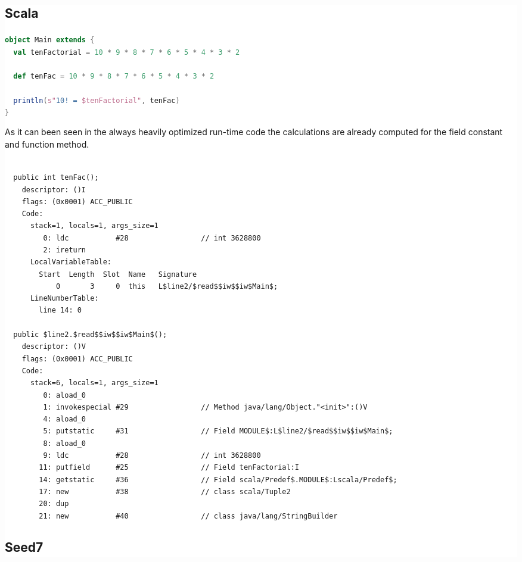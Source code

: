 
## Scala


```Scala
object Main extends {
  val tenFactorial = 10 * 9 * 8 * 7 * 6 * 5 * 4 * 3 * 2

  def tenFac = 10 * 9 * 8 * 7 * 6 * 5 * 4 * 3 * 2

  println(s"10! = $tenFactorial", tenFac)
}
```

As it can been seen in the always heavily optimized run-time code the calculations are already computed for the field constant and function method.

```txt

  public int tenFac();
    descriptor: ()I
    flags: (0x0001) ACC_PUBLIC
    Code:
      stack=1, locals=1, args_size=1
         0: ldc           #28                 // int 3628800
         2: ireturn
      LocalVariableTable:
        Start  Length  Slot  Name   Signature
            0       3     0  this   L$line2/$read$$iw$$iw$Main$;
      LineNumberTable:
        line 14: 0

  public $line2.$read$$iw$$iw$Main$();
    descriptor: ()V
    flags: (0x0001) ACC_PUBLIC
    Code:
      stack=6, locals=1, args_size=1
         0: aload_0
         1: invokespecial #29                 // Method java/lang/Object."<init>":()V
         4: aload_0
         5: putstatic     #31                 // Field MODULE$:L$line2/$read$$iw$$iw$Main$;
         8: aload_0
         9: ldc           #28                 // int 3628800
        11: putfield      #25                 // Field tenFactorial:I
        14: getstatic     #36                 // Field scala/Predef$.MODULE$:Lscala/Predef$;
        17: new           #38                 // class scala/Tuple2
        20: dup
        21: new           #40                 // class java/lang/StringBuilder
```


## Seed7
